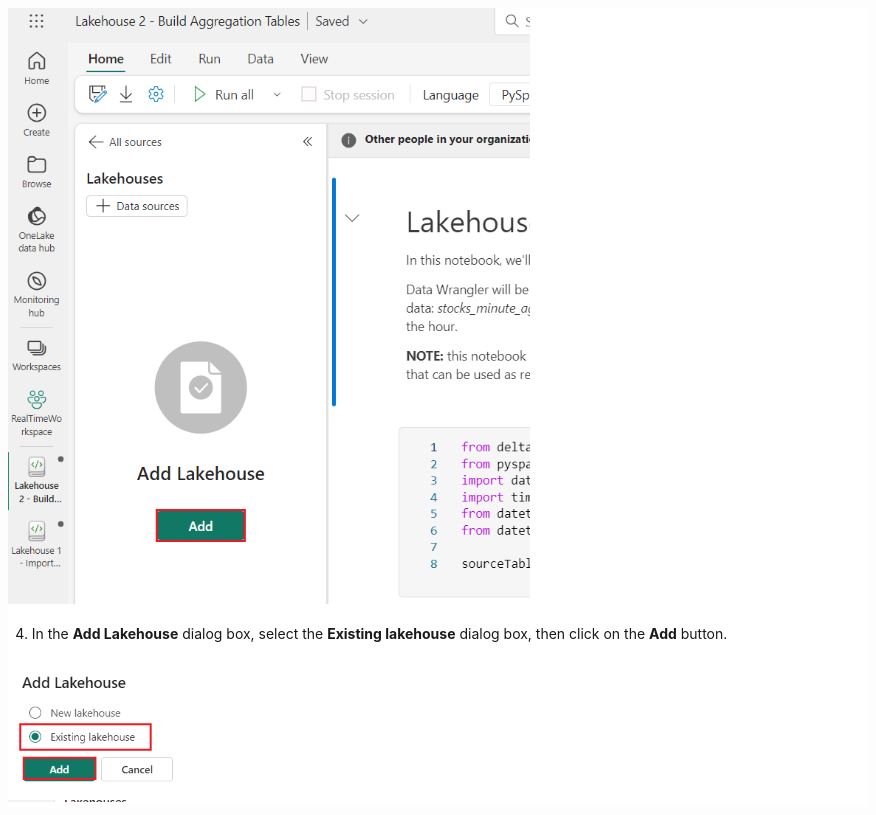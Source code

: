 <img src="./media/image57.png" style="width:5.43674in;height:6.2125in"
alt="A screenshot of a computer Description automatically generated" />

4.  In the **Add Lakehouse** dialog box, select the **Existing
    lakehouse** dialog box, then click on the **Add** button.

<img src="./media/image40.png" style="width:2.52083in;height:1.49956in"
alt="A screenshot of a computer Description automatically generated" />
